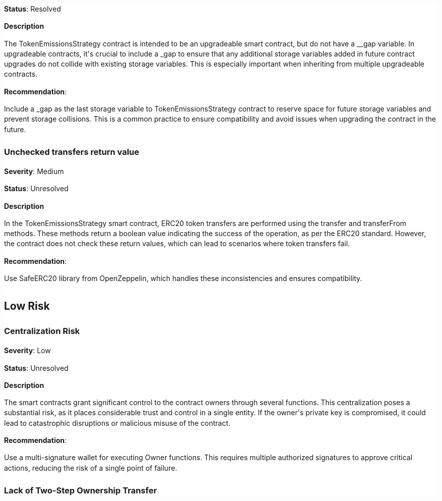 **Status**: Resolved

**Description**

The TokenEmissionsStrategy contract is intended to be an upgradeable smart contract, but do not have a __gap variable.
In upgradeable contracts, it's crucial to include a _gap to ensure that any additional storage variables added in future contract upgrades do not collide with existing storage variables. This is especially important when inheriting from multiple upgradeable contracts.

**Recommendation**: 

Include a _gap as the last storage variable to TokenEmissionsStrategy contract to reserve space for future storage variables and prevent storage collisions. This is a common practice to ensure compatibility and avoid issues when upgrading the contract in the future.


### Unchecked transfers return value

**Severity**: Medium

**Status**: Unresolved

**Description**

In the TokenEmissionsStrategy smart contract, ERC20 token transfers are performed using the transfer and transferFrom methods. These methods return a boolean value indicating the success of the operation, as per the ERC20 standard. However, the contract does not check these return values, which can lead to scenarios where token transfers fail.

**Recommendation**: 

Use SafeERC20 library from OpenZeppelin, which handles these inconsistencies and ensures compatibility.

## Low Risk

### Centralization Risk

**Severity**: Low

**Status**: Unresolved

**Description**

The smart contracts grant significant control to the contract owners through several functions. This centralization poses a substantial risk, as it places considerable trust and control in a single entity. If the owner's private key is compromised, it could lead to catastrophic disruptions or malicious misuse of the contract.

**Recommendation**: 

Use a multi-signature wallet for executing Owner functions. This requires multiple authorized signatures to approve critical actions, reducing the risk of a single point of failure.


### Lack of Two-Step Ownership Transfer 
